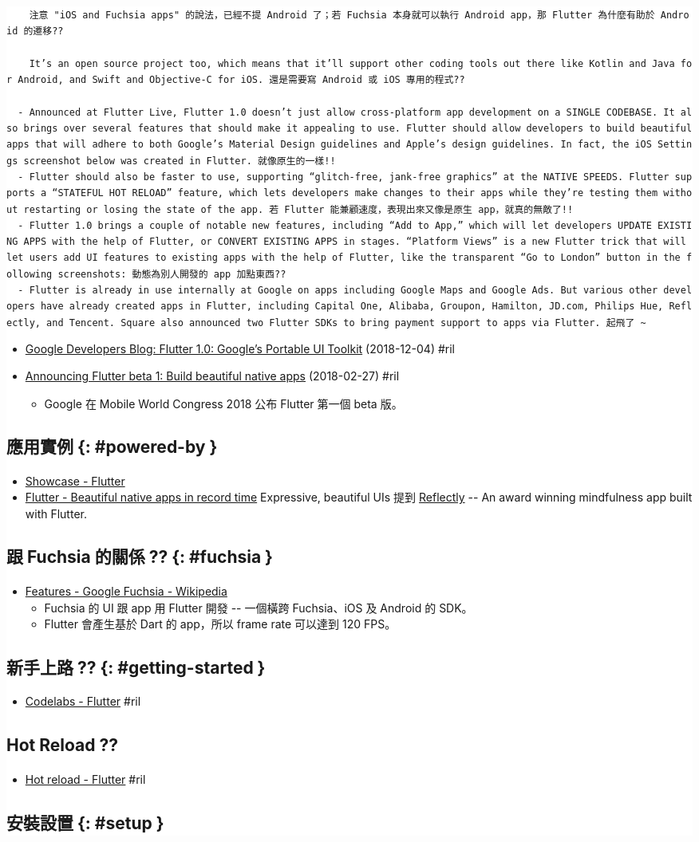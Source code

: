         注意 "iOS and Fuchsia apps" 的說法，已經不提 Android 了；若 Fuchsia 本身就可以執行 Android app，那 Flutter 為什麼有助於 Android 的遷移??

        It’s an open source project too, which means that it’ll support other coding tools out there like Kotlin and Java for Android, and Swift and Objective-C for iOS. 還是需要寫 Android 或 iOS 專用的程式??

      - Announced at Flutter Live, Flutter 1.0 doesn’t just allow cross-platform app development on a SINGLE CODEBASE. It also brings over several features that should make it appealing to use. Flutter should allow developers to build beautiful apps that will adhere to both Google’s Material Design guidelines and Apple’s design guidelines. In fact, the iOS Settings screenshot below was created in Flutter. 就像原生的一樣!!
      - Flutter should also be faster to use, supporting “glitch-free, jank-free graphics” at the NATIVE SPEEDS. Flutter supports a “STATEFUL HOT RELOAD” feature, which lets developers make changes to their apps while they’re testing them without restarting or losing the state of the app. 若 Flutter 能兼顧速度，表現出來又像是原生 app，就真的無敵了!!
      - Flutter 1.0 brings a couple of notable new features, including “Add to App,” which will let developers UPDATE EXISTING APPS with the help of Flutter, or CONVERT EXISTING APPS in stages. “Platform Views” is a new Flutter trick that will let users add UI features to existing apps with the help of Flutter, like the transparent “Go to London” button in the following screenshots: 動態為別人開發的 app 加點東西??
      - Flutter is already in use internally at Google on apps including Google Maps and Google Ads. But various other developers have already created apps in Flutter, including Capital One, Alibaba, Groupon, Hamilton, JD.com, Philips Hue, Reflectly, and Tencent. Square also announced two Flutter SDKs to bring payment support to apps via Flutter. 起飛了 ~

  - [Google Developers Blog: Flutter 1\.0: Google’s Portable UI Toolkit](https://developers.googleblog.com/2018/12/flutter-10-googles-portable-ui-toolkit.html) (2018-12-04) #ril

  - [Announcing Flutter beta 1: Build beautiful native apps](https://medium.com/flutter-io/announcing-flutter-beta-1-build-beautiful-native-apps-dc142aea74c0) (2018-02-27) #ril
      - Google 在 Mobile World Congress 2018 公布 Flutter 第一個 beta 版。

## 應用實例 {: #powered-by }

  - [Showcase \- Flutter](https://flutter.io/showcase)
  - [Flutter \- Beautiful native apps in record time](https://flutter.io/) Expressive, beautiful UIs 提到 [Reflectly](https://reflect.ly/) -- An award winning mindfulness app built with Flutter.

## 跟 Fuchsia 的關係 ?? {: #fuchsia }

  - [Features - Google Fuchsia \- Wikipedia](https://en.wikipedia.org/wiki/Google_Fuchsia#Features)
      - Fuchsia 的 UI 跟 app 用 Flutter 開發 -- 一個橫跨 Fuchsia、iOS 及 Android 的 SDK。
      - Flutter 會產生基於 Dart 的 app，所以 frame rate 可以達到 120 FPS。

## 新手上路 ?? {: #getting-started }

  - [Codelabs \- Flutter](https://flutter.io/docs/codelabs) #ril

## Hot Reload ??

  - [Hot reload \- Flutter](https://flutter.io/docs/development/tools/hot-reload) #ril

## 安裝設置 {: #setup }
